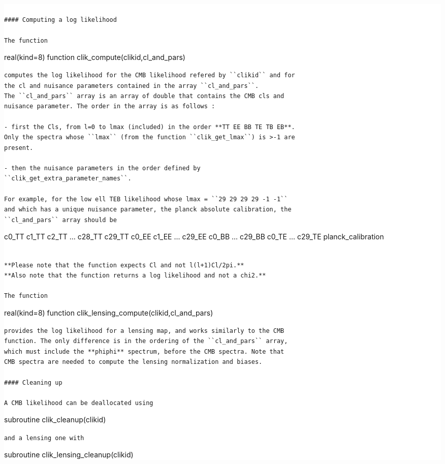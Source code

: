 ``` 

#### Computing a log likelihood

The function
```
real(kind=8) function clik_compute(clikid,cl_and_pars)
```
computes the log likelihood for the CMB likelihood refered by ``clikid`` and for
the cl and nuisance parameters contained in the array ``cl_and_pars``.
The ``cl_and_pars`` array is an array of double that contains the CMB cls and 
nuisance parameter. The order in the array is as follows :

- first the Cls, from l=0 to lmax (included) in the order **TT EE BB TE TB EB**. 
Only the spectra whose ``lmax`` (from the function ``clik_get_lmax``) is >-1 are
present. 

- then the nuisance parameters in the order defined by 
``clik_get_extra_parameter_names``.

For example, for the low ell TEB likelihood whose lmax = ``29 29 29 29 -1 -1`` 
and which has a unique nuisance parameter, the planck absolute calibration, the
``cl_and_pars`` array should be
```
c0_TT
c1_TT
c2_TT
...
c28_TT
c29_TT
c0_EE
c1_EE
...
c29_EE
c0_BB
...
c29_BB
c0_TE
...
c29_TE
planck_calibration
```

**Please note that the function expects Cl and not l(l+1)Cl/2pi.**
**Also note that the function returns a log likelihood and not a chi2.**

The function
```
real(kind=8) function clik_lensing_compute(clikid,cl_and_pars)
```
provides the log likelihood for a lensing map, and works similarly to the CMB 
function. The only difference is in the ordering of the ``cl_and_pars`` array, 
which must include the **phiphi** spectrum, before the CMB spectra. Note that
CMB spectra are needed to compute the lensing normalization and biases.

#### Cleaning up

A CMB likelihood can be deallocated using 
```
subroutine clik_cleanup(clikid)
``` 
and a lensing one with 
```
subroutine clik_lensing_cleanup(clikid)
```

```